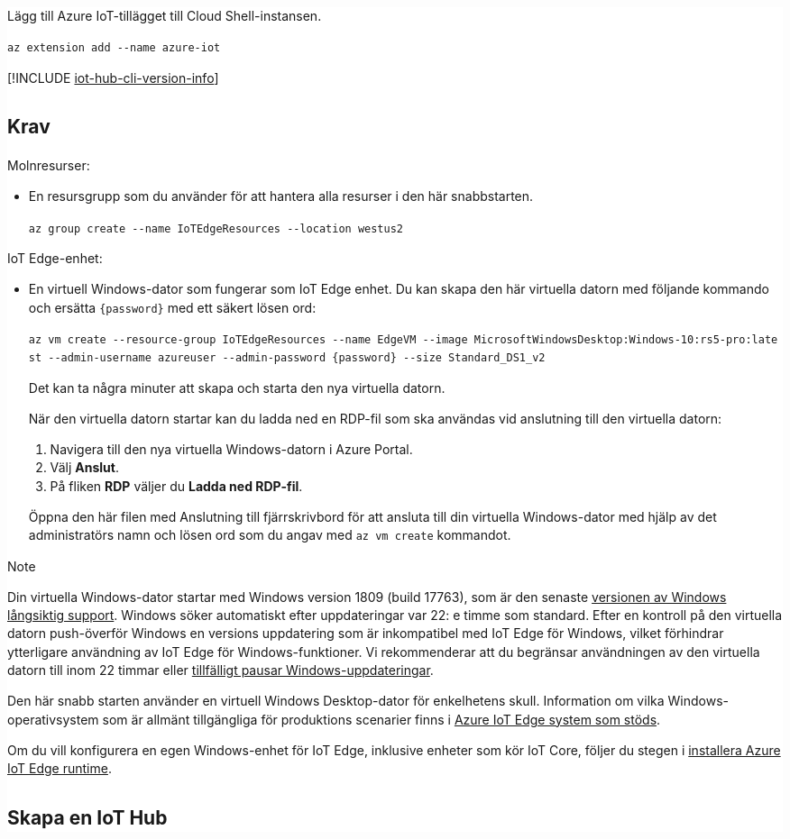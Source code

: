 Lägg till Azure IoT-tillägget till Cloud Shell-instansen.

   ```azurecli-interactive
   az extension add --name azure-iot
   ```

[!INCLUDE [iot-hub-cli-version-info](../../includes/iot-hub-cli-version-info.md)]

## <a name="prerequisites"></a>Krav

Molnresurser:

* En resursgrupp som du använder för att hantera alla resurser i den här snabbstarten.

   ```azurecli-interactive
   az group create --name IoTEdgeResources --location westus2
   ```

IoT Edge-enhet:

* En virtuell Windows-dator som fungerar som IoT Edge enhet. Du kan skapa den här virtuella datorn med följande kommando och ersätta `{password}` med ett säkert lösen ord:

  ```azurecli-interactive
  az vm create --resource-group IoTEdgeResources --name EdgeVM --image MicrosoftWindowsDesktop:Windows-10:rs5-pro:latest --admin-username azureuser --admin-password {password} --size Standard_DS1_v2
  ```

  Det kan ta några minuter att skapa och starta den nya virtuella datorn.

  När den virtuella datorn startar kan du ladda ned en RDP-fil som ska användas vid anslutning till den virtuella datorn:

  1. Navigera till den nya virtuella Windows-datorn i Azure Portal.
  1. Välj **Anslut**.
  1. På fliken **RDP** väljer du **Ladda ned RDP-fil**.

  Öppna den här filen med Anslutning till fjärrskrivbord för att ansluta till din virtuella Windows-dator med hjälp av det administratörs namn och lösen ord som du angav med `az vm create` kommandot.

> [!NOTE]
> Din virtuella Windows-dator startar med Windows version 1809 (build 17763), som är den senaste [versionen av Windows långsiktig support](/windows/release-information/). Windows söker automatiskt efter uppdateringar var 22: e timme som standard. Efter en kontroll på den virtuella datorn push-överför Windows en versions uppdatering som är inkompatibel med IoT Edge för Windows, vilket förhindrar ytterligare användning av IoT Edge för Windows-funktioner. Vi rekommenderar att du begränsar användningen av den virtuella datorn till inom 22 timmar eller [tillfälligt pausar Windows-uppdateringar](https://support.microsoft.com/help/4028233/windows-10-manage-updates).
>
> Den här snabb starten använder en virtuell Windows Desktop-dator för enkelhetens skull. Information om vilka Windows-operativsystem som är allmänt tillgängliga för produktions scenarier finns i [Azure IoT Edge system som stöds](support.md).
>
> Om du vill konfigurera en egen Windows-enhet för IoT Edge, inklusive enheter som kör IoT Core, följer du stegen i [installera Azure IoT Edge runtime](how-to-install-iot-edge.md).

## <a name="create-an-iot-hub"></a>Skapa en IoT Hub
